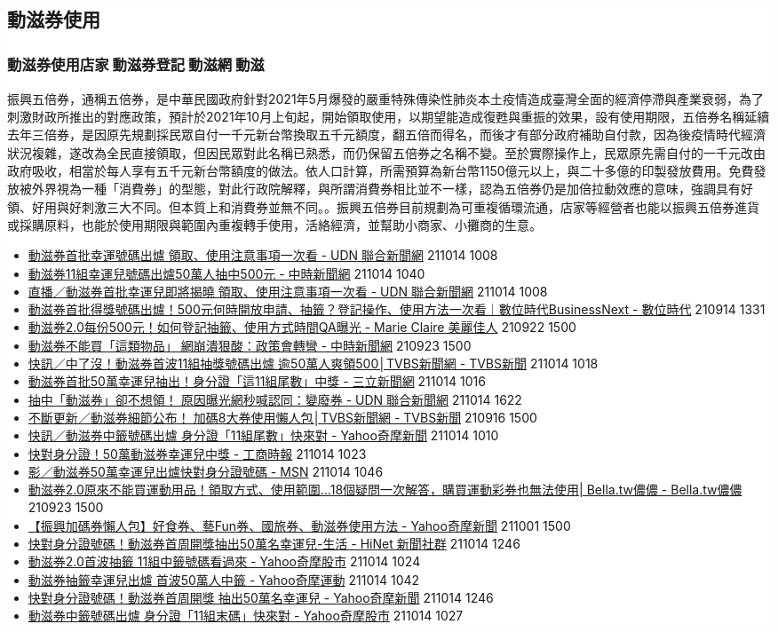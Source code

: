 ## 動滋券使用

### 動滋券使用店家 動滋券登記 動滋網 動滋

振興五倍券，通稱五倍券，是中華民國政府針對2021年5月爆發的嚴重特殊傳染性肺炎本土疫情造成臺灣全面的經濟停滯與產業衰弱，為了刺激財政所推出的對應政策，預計於2021年10月上旬起，開始領取使用，以期望能造成復甦與重振的效果，設有使用期限，五倍券名稱延續去年三倍券，是因原先規劃採民眾自付一千元新台幣換取五千元額度，翻五倍而得名，而後才有部分政府補助自付款，因為後疫情時代經濟狀況複雜，遂改為全民直接領取，但因民眾對此名稱已熟悉，而仍保留五倍券之名稱不變。至於實際操作上，民眾原先需自付的一千元改由政府吸收，相當於每人享有五千元新台幣額度的做法。依人口計算，所需預算為新台幣1150億元以上，與二十多億的印製發放費用。免費發放被外界視為一種「消費券」的型態，對此行政院解釋，與所謂消費券相比並不一樣，認為五倍券仍是加倍拉動效應的意味，強調具有好領、好用與好刺激三大不同。但本質上和消費券並無不同。。振興五倍券目前規劃為可重複循環流通，店家等經營者也能以振興五倍券進貨或採購原料，也能於使用期限與範圍內重複轉手使用，活絡經濟，並幫助小商家、小攤商的生意。
- [動滋券首批幸運號碼出爐 領取、使用注意事項一次看 - UDN 聯合新聞網](https://udn.com/news/story/120974/5815440 "動滋券首批幸運號碼出爐 領取、使用注意事項一次看 - UDN 聯合新聞網") 211014 1008
- [動滋券11組幸運兒號碼出爐50萬人抽中500元 - 中時新聞網](https://wantrich.chinatimes.com/news/20211014S506240 "動滋券11組幸運兒號碼出爐50萬人抽中500元 - 中時新聞網") 211014 1040
- [直播／動滋券首批幸運兒即將揭曉 領取、使用注意事項一次看 - UDN 聯合新聞網](https://udn.com/news/story/120974/5815440?from=udn-catebreaknews_ch2 "直播／動滋券首批幸運兒即將揭曉 領取、使用注意事項一次看 - UDN 聯合新聞網") 211014 1008
- [動滋券首批得獎號碼出爐！500元何時開放申請、抽籤？登記操作、使用方法一次看｜數位時代BusinessNext - 數位時代](https://www.bnext.com.tw/article/65035/active-voucher-unify-2021 "動滋券首批得獎號碼出爐！500元何時開放申請、抽籤？登記操作、使用方法一次看｜數位時代BusinessNext - 數位時代") 210914 1331
- [動滋券2.0每份500元！如何登記抽籤、使用方式時間QA曝光 - Marie Claire 美麗佳人](https://www.marieclaire.com.tw/lifestyle/news/60379 "動滋券2.0每份500元！如何登記抽籤、使用方式時間QA曝光 - Marie Claire 美麗佳人") 210922 1500
- [動滋券不能買「這類物品」 網崩潰狠酸：政策會轉彎 - 中時新聞網](https://wantrich.chinatimes.com/news/20210923S482145 "動滋券不能買「這類物品」 網崩潰狠酸：政策會轉彎 - 中時新聞網") 210923 1500
- [快訊／中了沒！動滋券首波11組抽獎號碼出爐 逾50萬人爽領500│TVBS新聞網 - TVBS新聞](https://news.tvbs.com.tw/life/1607958 "快訊／中了沒！動滋券首波11組抽獎號碼出爐 逾50萬人爽領500│TVBS新聞網 - TVBS新聞") 211014 1018
- [動滋券首批50萬幸運兒抽出！身分證「這11組尾數」中獎 - 三立新聞網](https://www.setn.com/News.aspx?NewsID=1011953 "動滋券首批50萬幸運兒抽出！身分證「這11組尾數」中獎 - 三立新聞網") 211014 1016
- [抽中「動滋券」卻不想領！ 原因曝光網秒喊認同：變廢券 - UDN 聯合新聞網](https://udn.com/news/story/120974/5816794?from=udn-catebreaknews_ch2 "抽中「動滋券」卻不想領！ 原因曝光網秒喊認同：變廢券 - UDN 聯合新聞網") 211014 1622
- [不斷更新／動滋券細節公布！ 加碼8大券使用懶人包│TVBS新聞網 - TVBS新聞](https://news.tvbs.com.tw/life/1586894 "不斷更新／動滋券細節公布！ 加碼8大券使用懶人包│TVBS新聞網 - TVBS新聞") 210916 1500
- [快訊／動滋券中籤號碼出爐 身分證「11組尾數」快來對 - Yahoo奇摩新聞](https://tw.news.yahoo.com/%E5%BF%AB%E8%A8%8A-%E5%8B%95%E6%BB%8B%E5%88%B8%E4%B8%AD%E7%B1%A4%E8%99%9F%E7%A2%BC%E5%87%BA%E7%88%90-%E8%BA%AB%E5%88%86%E8%AD%89-11%E7%B5%84%E5%B0%BE%E6%95%B8-%E5%BF%AB%E4%BE%86%E5%B0%8D-021000588.html "快訊／動滋券中籤號碼出爐 身分證「11組尾數」快來對 - Yahoo奇摩新聞") 211014 1010
- [快對身分證！50萬動滋券幸運兒中獎 - 工商時報](https://ctee.com.tw/news/policy/531691.html "快對身分證！50萬動滋券幸運兒中獎 - 工商時報") 211014 1023
- [影／動滋券50萬幸運兒出爐快對身分證號碼 - MSN](https://www.msn.com/zh-tw/news/living/%E5%BD%B1-%E5%8B%95%E6%BB%8B%E5%88%B850%E8%90%AC%E5%B9%B8%E9%81%8B%E5%85%92%E5%87%BA%E7%88%90-%E5%BF%AB%E5%B0%8D%E8%BA%AB%E5%88%86%E8%AD%89%E8%99%9F%E7%A2%BC/ar-AAPuDin?li=BBqj0iS "影／動滋券50萬幸運兒出爐快對身分證號碼 - MSN") 211014 1046
- [動滋券2.0原來不能買運動用品！領取方式、使用範圍…18個疑問一次解答，購買運動彩券也無法使用| Bella.tw儂儂 - Bella.tw儂儂](https://www.bella.tw/articles/novelty/31423 "動滋券2.0原來不能買運動用品！領取方式、使用範圍…18個疑問一次解答，購買運動彩券也無法使用| Bella.tw儂儂 - Bella.tw儂儂") 210923 1500
- [【振興加碼券懶人包】好食券、藝Fun券、國旅券、動滋券使用方法 - Yahoo奇摩新聞](https://tw.news.yahoo.com/%E3%80%90%E6%8C%AF%E8%88%88%E5%8A%A0%E7%A2%BC%E5%88%B8%E6%87%B6%E4%BA%BA%E5%8C%85%E3%80%91%E5%A5%BD%E9%A3%9F%E5%88%B8%E3%80%81%E8%97%9D-fun%E5%88%B8%E3%80%81%E5%9C%8B%E6%97%85%E5%88%B8%E3%80%81%E5%8B%95%E6%BB%8B%E5%88%B8%E4%BD%BF%E7%94%A8%E6%96%B9%E6%B3%95-102008899.html "【振興加碼券懶人包】好食券、藝Fun券、國旅券、動滋券使用方法 - Yahoo奇摩新聞") 211001 1500
- [快對身分證號碼！動滋券首周開獎抽出50萬名幸運兒-生活 - HiNet 新聞社群](https://times.hinet.net/picNews/23552057 "快對身分證號碼！動滋券首周開獎抽出50萬名幸運兒-生活 - HiNet 新聞社群") 211014 1246
- [動滋券2.0首波抽籤 11組中籤號碼看過來 - Yahoo奇摩股市](https://tw.stock.yahoo.com/news/%E5%8B%95%E6%BB%8B%E5%88%B82-0%E9%A6%96%E6%B3%A2%E6%8A%BD%E7%B1%A4-11%E7%B5%84%E4%B8%AD%E7%B1%A4%E8%99%9F%E7%A2%BC%E7%9C%8B%E9%81%8E%E4%BE%86-022443851.html "動滋券2.0首波抽籤 11組中籤號碼看過來 - Yahoo奇摩股市") 211014 1024
- [動滋券抽籤幸運兒出爐 首波50萬人中籤 - Yahoo奇摩運動](https://tw.sports.yahoo.com/news/%E5%8B%95%E6%BB%8B%E5%88%B8%E6%8A%BD%E7%B1%A4%E5%B9%B8%E9%81%8B%E5%85%92%E5%87%BA%E7%88%90-%E9%A6%96%E6%B3%A250%E8%90%AC%E4%BA%BA%E4%B8%AD%E7%B1%A4-024230764.html "動滋券抽籤幸運兒出爐 首波50萬人中籤 - Yahoo奇摩運動") 211014 1042
- [快對身分證號碼！動滋券首周開獎 抽出50萬名幸運兒 - Yahoo奇摩新聞](https://tw.news.yahoo.com/%E5%BF%AB%E5%B0%8D%E8%BA%AB%E5%88%86%E8%AD%89%E8%99%9F%E7%A2%BC-%E5%8B%95%E6%BB%8B%E5%88%B8%E9%A6%96%E5%91%A8%E9%96%8B%E7%8D%8E-%E6%8A%BD%E5%87%BA50%E8%90%AC%E5%90%8D%E5%B9%B8%E9%81%8B%E5%85%92-044631258.html "快對身分證號碼！動滋券首周開獎 抽出50萬名幸運兒 - Yahoo奇摩新聞") 211014 1246
- [動滋券中籤號碼出爐 身分證「11組末碼」快來對 - Yahoo奇摩股市](https://tw.stock.yahoo.com/news/%E5%8B%95%E6%BB%8B%E5%88%B8%E4%B8%AD%E7%B1%A4%E8%99%9F%E7%A2%BC%E5%87%BA%E7%88%90-%E8%BA%AB%E5%88%86%E8%AD%89-11%E7%B5%84%E6%9C%AB%E7%A2%BC-%E5%BF%AB%E4%BE%86%E5%B0%8D-022700696.html?bcmt=1 "動滋券中籤號碼出爐 身分證「11組末碼」快來對 - Yahoo奇摩股市") 211014 1027